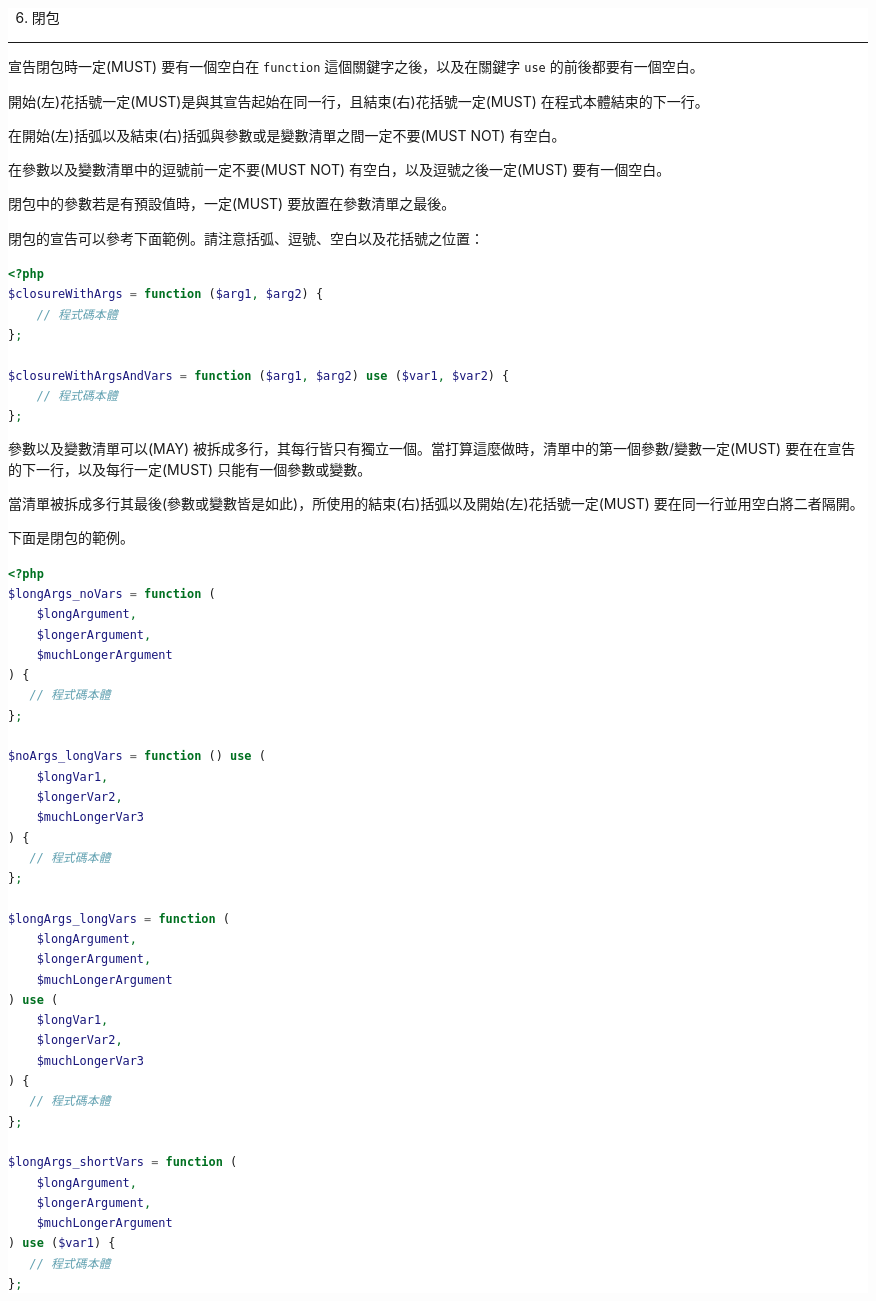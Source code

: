 6. 閉包
-----------

宣告閉包時一定(MUST) 要有一個空白在 `function` 這個關鍵字之後，以及在關鍵字 `use` 的前後都要有一個空白。

開始(左)花括號一定(MUST)是與其宣告起始在同一行，且結束(右)花括號一定(MUST) 在程式本體結束的下一行。

在開始(左)括弧以及結束(右)括弧與參數或是變數清單之間一定不要(MUST NOT) 有空白。

在參數以及變數清單中的逗號前一定不要(MUST NOT) 有空白，以及逗號之後一定(MUST) 要有一個空白。

閉包中的參數若是有預設值時，一定(MUST) 要放置在參數清單之最後。

閉包的宣告可以參考下面範例。請注意括弧、逗號、空白以及花括號之位置：

```php
<?php
$closureWithArgs = function ($arg1, $arg2) {
    // 程式碼本體
};

$closureWithArgsAndVars = function ($arg1, $arg2) use ($var1, $var2) {
    // 程式碼本體
};
```

參數以及變數清單可以(MAY) 被拆成多行，其每行皆只有獨立一個。當打算這麼做時，清單中的第一個參數/變數一定(MUST) 要在在宣告的下一行，以及每行一定(MUST) 只能有一個參數或變數。

當清單被拆成多行其最後(參數或變數皆是如此)，所使用的結束(右)括弧以及開始(左)花括號一定(MUST) 要在同一行並用空白將二者隔開。

下面是閉包的範例。

```php
<?php
$longArgs_noVars = function (
    $longArgument,
    $longerArgument,
    $muchLongerArgument
) {
   // 程式碼本體
};

$noArgs_longVars = function () use (
    $longVar1,
    $longerVar2,
    $muchLongerVar3
) {
   // 程式碼本體
};

$longArgs_longVars = function (
    $longArgument,
    $longerArgument,
    $muchLongerArgument
) use (
    $longVar1,
    $longerVar2,
    $muchLongerVar3
) {
   // 程式碼本體
};

$longArgs_shortVars = function (
    $longArgument,
    $longerArgument,
    $muchLongerArgument
) use ($var1) {
   // 程式碼本體
};
```